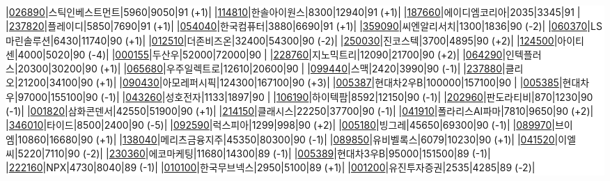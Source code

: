 |[026890](https://finance.daum.net/quotes/A026890)|스틱인베스트먼트|5960|9050|91 (+1)|
|[114810](https://finance.daum.net/quotes/A114810)|한솔아이원스|8300|12940|91 (+1)|
|[187660](https://finance.daum.net/quotes/A187660)|에이디엠코리아|2035|3345|91 |
|[237820](https://finance.daum.net/quotes/A237820)|플레이디|5850|7690|91 (+1)|
|[054040](https://finance.daum.net/quotes/A054040)|한국컴퓨터|3880|6690|91 (+1)|
|[359090](https://finance.daum.net/quotes/A359090)|씨엔알리서치|1300|1836|90 (-2)|
|[060370](https://finance.daum.net/quotes/A060370)|LS마린솔루션|6430|11740|90 (+1)|
|[012510](https://finance.daum.net/quotes/A012510)|더존비즈온|32400|54300|90 (-2)|
|[250030](https://finance.daum.net/quotes/A250030)|진코스텍|3700|4895|90 (+2)|
|[124500](https://finance.daum.net/quotes/A124500)|아이티센|4000|5020|90 (-4)|
|[000155](https://finance.daum.net/quotes/A000155)|두산우|52000|72000|90 |
|[228760](https://finance.daum.net/quotes/A228760)|지노믹트리|12090|21700|90 (+2)|
|[064290](https://finance.daum.net/quotes/A064290)|인텍플러스|20300|30200|90 (+1)|
|[065680](https://finance.daum.net/quotes/A065680)|우주일렉트로|12610|20600|90 |
|[099440](https://finance.daum.net/quotes/A099440)|스맥|2420|3990|90 (-1)|
|[237880](https://finance.daum.net/quotes/A237880)|클리오|21200|34100|90 (+1)|
|[090430](https://finance.daum.net/quotes/A090430)|아모레퍼시픽|124300|167100|90 (+3)|
|[005387](https://finance.daum.net/quotes/A005387)|현대차2우B|100000|157100|90 |
|[005385](https://finance.daum.net/quotes/A005385)|현대차우|97000|155100|90 (-1)|
|[043260](https://finance.daum.net/quotes/A043260)|성호전자|1133|1897|90 |
|[106190](https://finance.daum.net/quotes/A106190)|하이텍팜|8592|12150|90 (-1)|
|[202960](https://finance.daum.net/quotes/A202960)|판도라티비|870|1230|90 (-1)|
|[001820](https://finance.daum.net/quotes/A001820)|삼화콘덴서|42550|51900|90 (+1)|
|[214150](https://finance.daum.net/quotes/A214150)|클래시스|22250|37700|90 (-1)|
|[041910](https://finance.daum.net/quotes/A041910)|폴라리스AI파마|7810|9650|90 (+2)|
|[346010](https://finance.daum.net/quotes/A346010)|타이드|8500|2400|90 (-5)|
|[092590](https://finance.daum.net/quotes/A092590)|럭스피아|1299|998|90 (+2)|
|[005180](https://finance.daum.net/quotes/A005180)|빙그레|45650|69300|90 (-1)|
|[089970](https://finance.daum.net/quotes/A089970)|브이엠|10860|16680|90 (+1)|
|[138040](https://finance.daum.net/quotes/A138040)|메리츠금융지주|45350|80300|90 (-1)|
|[089850](https://finance.daum.net/quotes/A089850)|유비벨록스|6079|10230|90 (+1)|
|[041520](https://finance.daum.net/quotes/A041520)|이엘씨|5220|7110|90 (-2)|
|[230360](https://finance.daum.net/quotes/A230360)|에코마케팅|11680|14300|89 (-1)|
|[005389](https://finance.daum.net/quotes/A005389)|현대차3우B|95000|151500|89 (-1)|
|[222160](https://finance.daum.net/quotes/A222160)|NPX|4730|8040|89 (-1)|
|[010100](https://finance.daum.net/quotes/A010100)|한국무브넥스|2950|5100|89 (+1)|
|[001200](https://finance.daum.net/quotes/A001200)|유진투자증권|2535|4285|89 (-2)|